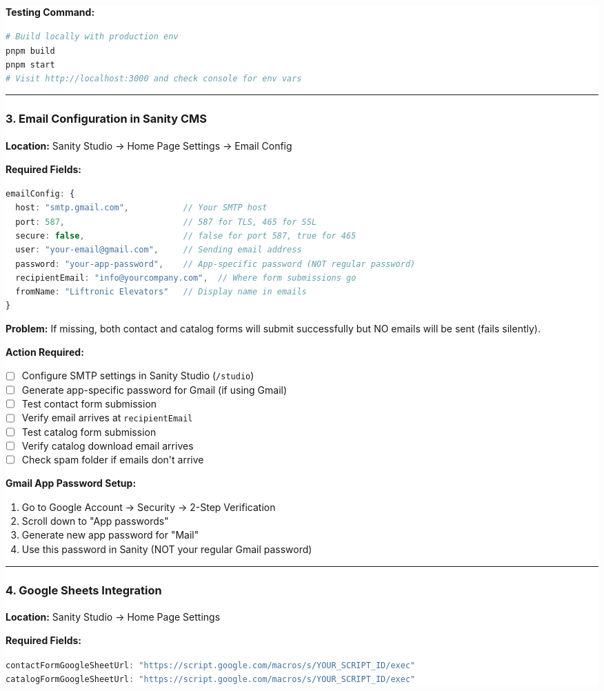 **Testing Command:**
```bash
# Build locally with production env
pnpm build
pnpm start
# Visit http://localhost:3000 and check console for env vars
```

---

### 3. Email Configuration in Sanity CMS
**Location:** Sanity Studio → Home Page Settings → Email Config

**Required Fields:**
```typescript
emailConfig: {
  host: "smtp.gmail.com",           // Your SMTP host
  port: 587,                        // 587 for TLS, 465 for SSL
  secure: false,                    // false for port 587, true for 465
  user: "your-email@gmail.com",     // Sending email address
  password: "your-app-password",    // App-specific password (NOT regular password)
  recipientEmail: "info@yourcompany.com",  // Where form submissions go
  fromName: "Liftronic Elevators"   // Display name in emails
}
```

**Problem:** If missing, both contact and catalog forms will submit successfully but NO emails will be sent (fails silently).

**Action Required:**
- [ ] Configure SMTP settings in Sanity Studio (`/studio`)
- [ ] Generate app-specific password for Gmail (if using Gmail)
- [ ] Test contact form submission
- [ ] Verify email arrives at `recipientEmail`
- [ ] Test catalog form submission
- [ ] Verify catalog download email arrives
- [ ] Check spam folder if emails don't arrive

**Gmail App Password Setup:**
1. Go to Google Account → Security → 2-Step Verification
2. Scroll down to "App passwords"
3. Generate new app password for "Mail"
4. Use this password in Sanity (NOT your regular Gmail password)

---

### 4. Google Sheets Integration
**Location:** Sanity Studio → Home Page Settings

**Required Fields:**
```typescript
contactFormGoogleSheetUrl: "https://script.google.com/macros/s/YOUR_SCRIPT_ID/exec"
catalogFormGoogleSheetUrl: "https://script.google.com/macros/s/YOUR_SCRIPT_ID/exec"
```
